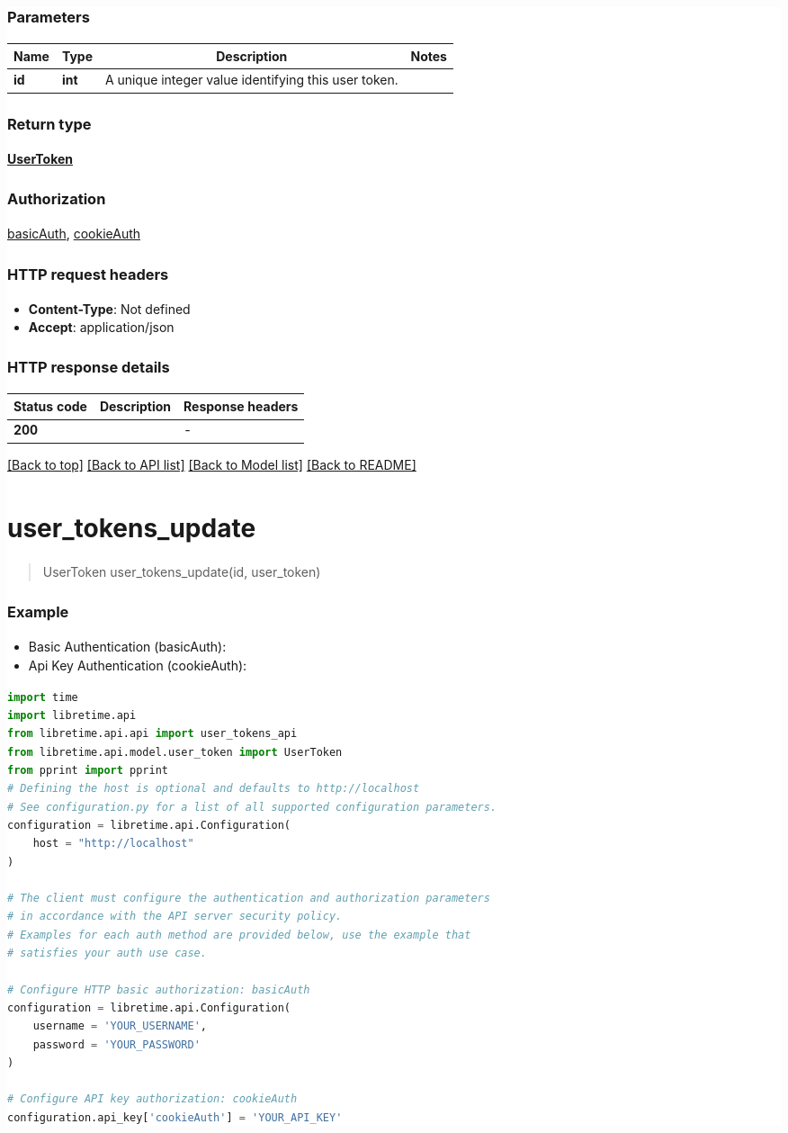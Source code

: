 
### Parameters

Name | Type | Description  | Notes
------------- | ------------- | ------------- | -------------
 **id** | **int**| A unique integer value identifying this user token. |

### Return type

[**UserToken**](UserToken.md)

### Authorization

[basicAuth](../README.md#basicAuth), [cookieAuth](../README.md#cookieAuth)

### HTTP request headers

 - **Content-Type**: Not defined
 - **Accept**: application/json


### HTTP response details

| Status code | Description | Response headers |
|-------------|-------------|------------------|
**200** |  |  -  |

[[Back to top]](#) [[Back to API list]](../README.md#documentation-for-api-endpoints) [[Back to Model list]](../README.md#documentation-for-models) [[Back to README]](../README.md)

# **user_tokens_update**
> UserToken user_tokens_update(id, user_token)



### Example

* Basic Authentication (basicAuth):
* Api Key Authentication (cookieAuth):

```python
import time
import libretime.api
from libretime.api.api import user_tokens_api
from libretime.api.model.user_token import UserToken
from pprint import pprint
# Defining the host is optional and defaults to http://localhost
# See configuration.py for a list of all supported configuration parameters.
configuration = libretime.api.Configuration(
    host = "http://localhost"
)

# The client must configure the authentication and authorization parameters
# in accordance with the API server security policy.
# Examples for each auth method are provided below, use the example that
# satisfies your auth use case.

# Configure HTTP basic authorization: basicAuth
configuration = libretime.api.Configuration(
    username = 'YOUR_USERNAME',
    password = 'YOUR_PASSWORD'
)

# Configure API key authorization: cookieAuth
configuration.api_key['cookieAuth'] = 'YOUR_API_KEY'

```